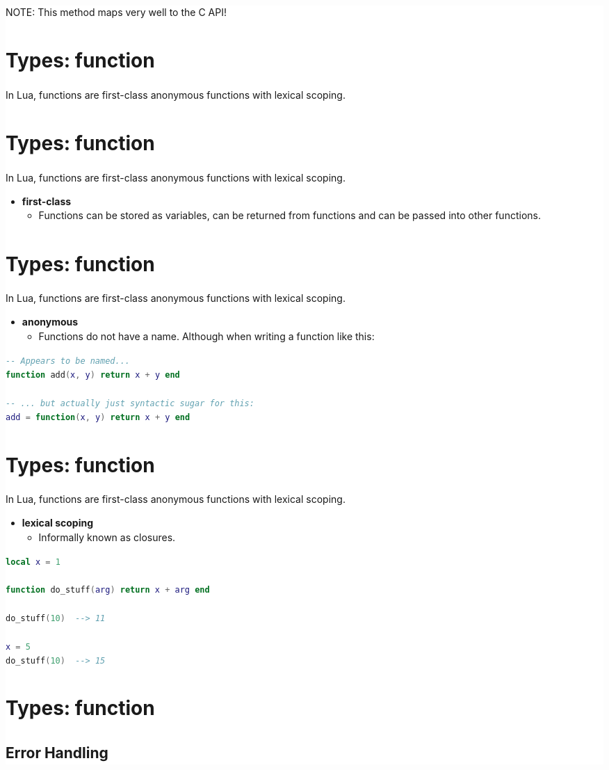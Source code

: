 NOTE: This method maps very well to the C API!

# Types: function

In Lua, functions are first-class anonymous functions with lexical scoping.


# Types: function

In Lua, functions are first-class anonymous functions with lexical scoping.

- **first-class**
    - Functions can be stored as variables, can be returned from functions and can be passed into other functions.

# Types: function

In Lua, functions are first-class anonymous functions with lexical scoping.

- **anonymous**
    - Functions do not have a name. Although when writing a function like this:

```lua
-- Appears to be named...
function add(x, y) return x + y end

-- ... but actually just syntactic sugar for this:
add = function(x, y) return x + y end
```

# Types: function

In Lua, functions are first-class anonymous functions with lexical scoping.

- **lexical scoping**
    - Informally known as closures.

```lua
local x = 1

function do_stuff(arg) return x + arg end

do_stuff(10)  --> 11

x = 5
do_stuff(10)  --> 15
```

# Types: function

## Error Handling
